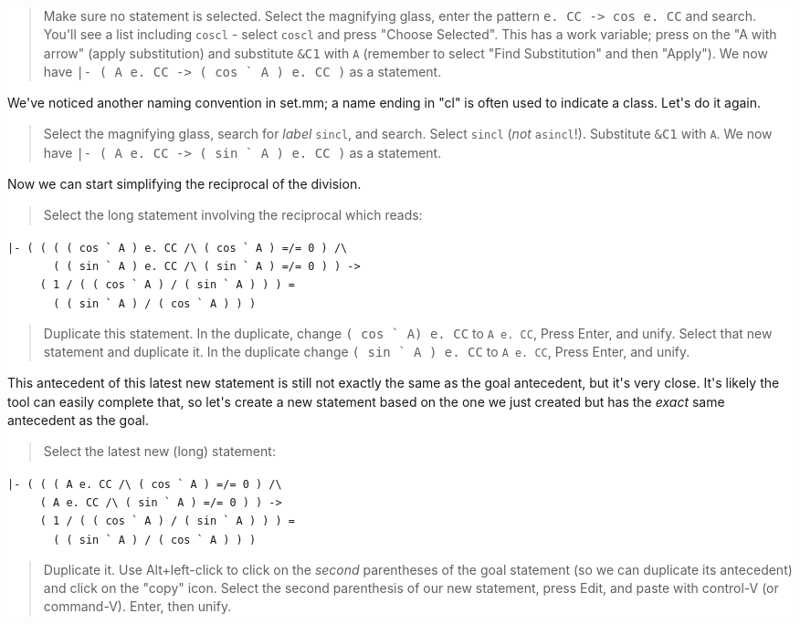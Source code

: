 > Make sure no statement is selected.
> Select the magnifying glass, enter the pattern
> <tt>e. CC -> cos e. CC</tt> and search.
> You'll see a list including `coscl` - select `coscl` and press
> "Choose Selected".
> This has a work variable; press on the "A with arrow" (apply substitution)
> and substitute <tt>&amp;C1</tt> with `A` (remember to select
> "Find Substitution" and then "Apply").
> We now have <tt>|- ( A e. CC -> ( cos ` A ) e. CC )</tt> as a
> statement.

We've noticed another naming convention in set.mm; a name ending in "cl"
is often used to indicate a class. Let's do it again.

> Select the magnifying glass, search for *label* `sincl`, and search.
> Select `sincl` (*not* `asincl`!).
> Substitute <tt>&amp;C1</tt> with `A`.
> We now have <tt>|- ( A e. CC -> ( sin ` A ) e. CC )</tt> as a
> statement.

Now we can start simplifying the reciprocal of the division.

> Select the long statement involving the reciprocal which reads:

~~~~ metamath
|- ( ( ( ( cos ` A ) e. CC /\ ( cos ` A ) =/= 0 ) /\
       ( ( sin ` A ) e. CC /\ ( sin ` A ) =/= 0 ) ) ->
     ( 1 / ( ( cos ` A ) / ( sin ` A ) ) ) =
       ( ( sin ` A ) / ( cos ` A ) ) )
~~~~

> Duplicate this statement.
> In the duplicate, change <tt>( cos &#96; A) e. CC</tt> to `A e. CC`,
> Press Enter, and unify.
> Select that new statement and duplicate it. In the duplicate change
> <tt>( sin &#96; A ) e. CC</tt> to `A e. CC`, Press Enter, and unify.

This antecedent of this latest new statement is still not exactly the same as
the goal antecedent, but it's very close. It's likely the tool can
easily complete that, so let's create a new statement based on the
one we just created but has the *exact* same antecedent as the goal.

> Select the latest new (long) statement:

~~~~metamath
|- ( ( ( A e. CC /\ ( cos ` A ) =/= 0 ) /\
     ( A e. CC /\ ( sin ` A ) =/= 0 ) ) ->
     ( 1 / ( ( cos ` A ) / ( sin ` A ) ) ) =
       ( ( sin ` A ) / ( cos ` A ) ) )
~~~~

> Duplicate it.
> Use Alt+left-click to click on the *second* parentheses of the goal statement
> (so we can duplicate its antecedent) and click on the "copy" icon.
> Select the second parenthesis of our new statement,
> press Edit, and paste with control-V (or command-V).
> Enter, then unify.
